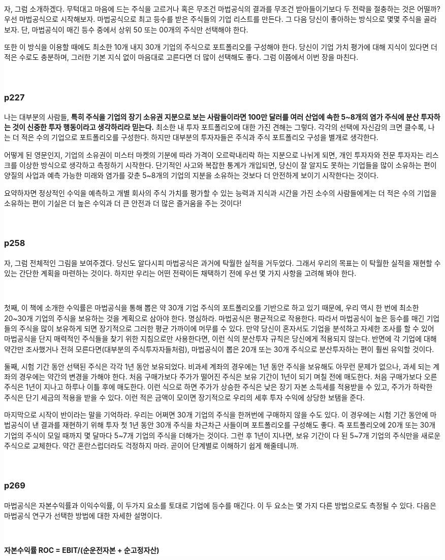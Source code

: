 자, 그럼 소개하겠다. 무턱대고 마음에 드는 주식을 고르거나 혹은 무조건 마법공식의 결과를 무조건 받아들이기보다 두 전략을 절충하는 것은 어떨까? 우선 마법공식으로 시작해보자. 마법공식으로 최고 등수를 받은 주식들의 기업 리스트를 만든다. 그 다음 당신이 좋아하는 방식으로 몇몇 주식을 골라 보자. 단, 마법공식이 매긴 등수 중에서 상위 50 또는 00개의 주식만 선택해야 한다.

또한 이 방식을 이용할 때에도 최소한 10개 내지 30개 기업의 주식으로 포트폴리오를 구성해야 한다. 당신이 기업 가치 평가에 대해 지식이 있다면 더 적은 수로도 충분하며, 그러한 기본 지식 없이 마음대로 고른다면 더 많이 선택해도 좋다. 그럼 이쯤에서 이번 장을 마친다.

<br/>

### p227

나는 대부분의 사람들, **특히 주식을 기업의 장기 소유권 지분으로 보는 사람들이라면 100만 달러를 여러 산업에 속한 5~8개의 염가 주식에 분산 투자하는 것이 신중한 투자 행동이라고 생각하리라 믿는다.** 최소한 내 투자 포트폴리오에 대한 가진 견해는 그렇다. 각각의 선택에 자신감의 크면 클수록, 나는 더 적은 수의 기업으로 포트폴리오를 구성한다. 하지만 대부분의 투자자들은 주식과 주식 포트폴리오 구성을 별개로 생각한다.

어떻게 된 영문인지, 기업의 소유권이 미스터 마켓의 기분에 따라 가격이 오르락내리락 하는 지분으로 나뉘게 되면, 개인 투자자와 전문 투자자는 리스크를 이상한 방식으로 생각하고 측정하기 시작한다. 단기적인 사고와 복잡한 통계가 개입되면, 당신이 잘 알지도 못하는 기업들을 많이 소유하는 편이 양질의 사업과 예측 가능한 미래와 염가를 갖춘 5~8개의 기업의 지분을 소유하는 것보다 더 안전하게 보이기 시작한다는 것이다.

요약하자면 정상적인 수익을 예측하고 개별 회사의 주식 가치를 평가할 수 있는 능력과 지식과 시간을 가진 소수의 사람들에게는 더 적은 수의 기업을 소유하는 편이 기실은 더 높은 수익과 더 큰 안전과 더 많은 즐거움을 주는 것이다!

<br/>

### p258

자, 그럼 전체적인 그림을 보여주겠다. 당신도 알다시피 마법공식은 과거에 탁월한 실적을 거두었다. 그래서 우리의 목표는 이 탁월한 실적을 재현할 수 있는 간단한 계획을 마련하는 것이다. 하지만 우리는 어떤 전략이든 채택하기 전에 우선 몇 가지 사항을 고려해 봐야 한다.

<br/>

첫째, 이 책에 소개한 수익률은 마법공식을 통해 뽑은 약 30개 기업 주식의 포트폴리오를 기반으로 하고 있기 때문에, 우리 역시 한 번에 최소한 20~30개 기업의 주식을 보유하는 것을 계획으로 삼아야 한다. 명심하라. 마법공식은 평균적으로 작용한다. 따라서 마법공식이 높은 등수를 매긴 기업들의 주식을 많이 보유하게 되면 장기적으로 그러한 평균 가까이에 머무를 수 있다. 만약 당신이 혼자서도 기업을 분석하고 자세한 조사를 할 수 있어 마법공식을 단지 매력적인 주식들을 찾기 위한 지침으로만 사용한다면, 이런 식의 분산투자 규칙은 당신에게 적용되지 않는다. 반면에 각 기업에 대해 약간만 조사했거나 전혀 모른다면(대부분의 주식투자자들처럼), 마법공식이 뽑은 20개 또는 30개 주식으로 분산투자하는 편이 훨씬 유익할 것이다.

둘째, 시험 기간 동안 선택된 주식은 각각 1년 동안 보유되었다. 비과세 계좌의 경우에는 1년 동안 주식을 보유해도 아무런 문제가 없으나, 과세 되는 계좌의 경우에는 약간의 변경을 가해야 한다. 처음 구매가보다 주가가 떨어진 주식은 보유 기간이 1년이 되기 며칠 전에 매도한다. 처음 구매가보다 오른 주식은 1년이 지나고 하루나 이틀 후에 매도한다. 이런 식으로 하면 주가가 상승한 주식은 낮은 장기 자본 소득세를 적용받을 수 있고, 주가가 하락한 주식은 단기 세금의 적용을 받을 수 있다. 이런 적은 금액이 모이면 장기적으로 우리의 세후 투자 수익에 상당한 보탬을 준다. 

마지막으로 시작이 반이라는 말을 기억하라. 우리는 어쩌면 30개 기업의 주식을 한꺼번에 구매하지 않을 수도 있다. 이 경우에는 시험 기간 동안에 마법공식이 낸 결과를 재현하기 위해 투자 첫 1년 동안 30개 주식을 차근차근 사들이며 포트폴리오를 구성해도 좋다. 즉 포트폴리오에 20개 또는 30개 기업의 주식이 모일 때까지 몇 달마다 5~7개 기업의 주식을 더해가는 것이다. 그런 후 1년이 지나면, 보유 기간이 다 된 5~7개 기업의 주식만을 새로운 주식으로 교체한다. 약간 혼란스럽더라도 걱정하지 마라. 곧이어 단계별로 이해하기 쉽게 해줄테니까.

<br/>

### p269 

마법공식은 자본수익률과 이익수익률, 이 두가지 요소를 토대로 기업에 등수를 매긴다. 이 두 요소는 몇 가지 다른 방법으로도 측정될 수 있다. 다음은 마법공식 연구가 선택한 방법에 대한 자세한 설명이다. 

<br/>

**자본수익률 ROC = EBIT/(순운전자본 + 순고정자산)**
